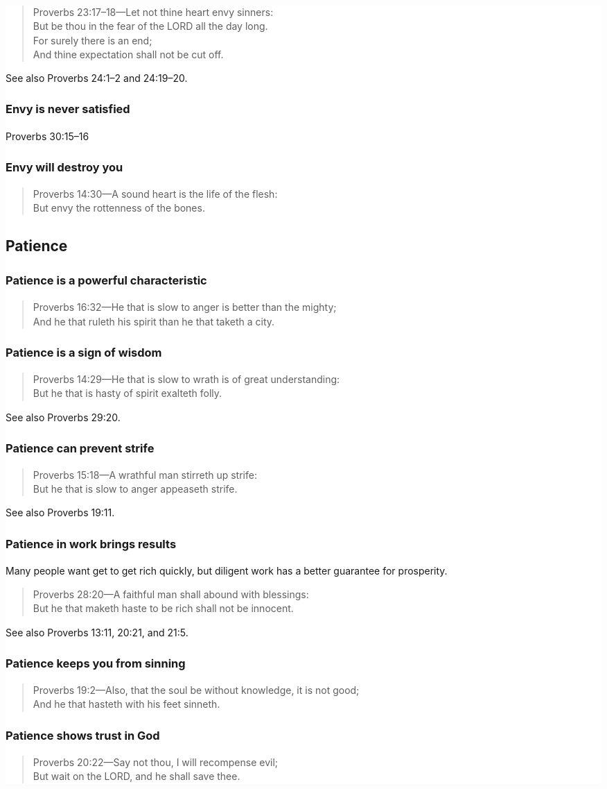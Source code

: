 > Proverbs 23:17–18&mdash;Let not thine heart envy sinners:  
> But be thou in the fear of the LORD all the day long.  
> For surely there is an end;  
> And thine expectation shall not be cut off.

See also Proverbs 24:1–2 and 24:19–20.

### Envy is never satisfied

Proverbs 30:15–16

### Envy will destroy you

> Proverbs 14:30&mdash;A sound heart is the life of the flesh:  
> But envy the rottenness of the bones.

## Patience

### Patience is a powerful characteristic

> Proverbs 16:32&mdash;He that is slow to anger is better than the mighty;  
> And he that ruleth his spirit than he that taketh a city.

### Patience is a sign of wisdom

> Proverbs 14:29&mdash;He that is slow to wrath is of great understanding:  
> But he that is hasty of spirit exalteth folly.

See also Proverbs 29:20.

### Patience can prevent strife

> Proverbs 15:18&mdash;A wrathful man stirreth up strife:  
> But he that is slow to anger appeaseth strife.

See also Proverbs 19:11.

### Patience in work brings results

Many people want get to get rich quickly, but diligent work has a better guarantee for prosperity.

> Proverbs 28:20&mdash;A faithful man shall abound with blessings:  
> But he that maketh haste to be rich shall not be innocent.

See also Proverbs 13:11, 20:21, and 21:5.

### Patience keeps you from sinning

> Proverbs 19:2&mdash;Also, that the soul be without knowledge, it is not good;  
> And he that hasteth with his feet sinneth.

### Patience shows trust in God

> Proverbs 20:22&mdash;Say not thou, I will recompense evil;  
> But wait on the LORD, and he shall save thee.
